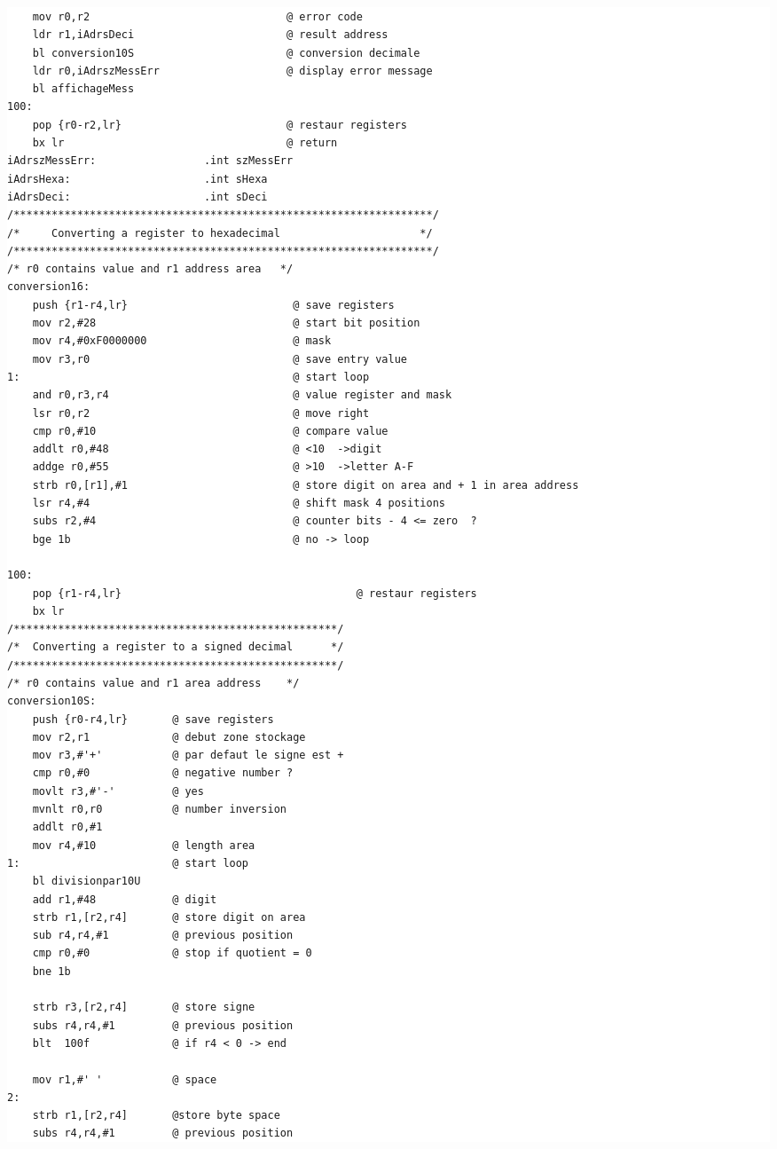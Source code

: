 ```ARM Assembly
    mov r0,r2                               @ error code
    ldr r1,iAdrsDeci                        @ result address
    bl conversion10S                        @ conversion decimale
    ldr r0,iAdrszMessErr                    @ display error message
    bl affichageMess
100:
    pop {r0-r2,lr}                          @ restaur registers
    bx lr                                   @ return 
iAdrszMessErr:                 .int szMessErr
iAdrsHexa:                     .int sHexa
iAdrsDeci:                     .int sDeci
/******************************************************************/
/*     Converting a register to hexadecimal                      */ 
/******************************************************************/
/* r0 contains value and r1 address area   */
conversion16:
    push {r1-r4,lr}                          @ save registers
    mov r2,#28                               @ start bit position
    mov r4,#0xF0000000                       @ mask
    mov r3,r0                                @ save entry value
1:                                           @ start loop
    and r0,r3,r4                             @ value register and mask
    lsr r0,r2                                @ move right 
    cmp r0,#10                               @ compare value
    addlt r0,#48                             @ <10  ->digit
    addge r0,#55                             @ >10  ->letter A-F
    strb r0,[r1],#1                          @ store digit on area and + 1 in area address
    lsr r4,#4                                @ shift mask 4 positions
    subs r2,#4                               @ counter bits - 4 <= zero  ?
    bge 1b                                   @ no -> loop

100:
    pop {r1-r4,lr}                                     @ restaur registers 
    bx lr     
/***************************************************/
/*  Converting a register to a signed decimal      */
/***************************************************/
/* r0 contains value and r1 area address    */
conversion10S:
    push {r0-r4,lr}       @ save registers
    mov r2,r1             @ debut zone stockage
    mov r3,#'+'           @ par defaut le signe est +
    cmp r0,#0             @ negative number ? 
    movlt r3,#'-'         @ yes
    mvnlt r0,r0           @ number inversion
    addlt r0,#1
    mov r4,#10            @ length area
1:                        @ start loop
    bl divisionpar10U
    add r1,#48            @ digit
    strb r1,[r2,r4]       @ store digit on area
    sub r4,r4,#1          @ previous position
    cmp r0,#0             @ stop if quotient = 0
    bne 1b	

    strb r3,[r2,r4]       @ store signe 
    subs r4,r4,#1         @ previous position
    blt  100f             @ if r4 < 0 -> end

    mov r1,#' '           @ space
2:
    strb r1,[r2,r4]       @store byte space
    subs r4,r4,#1         @ previous position
```